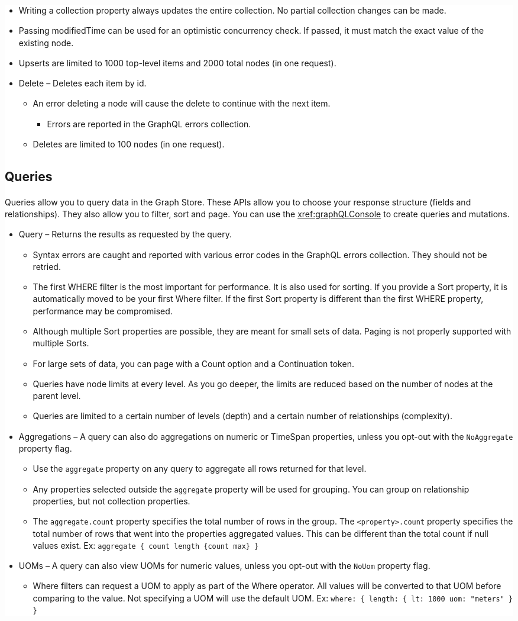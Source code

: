   - Writing a collection property always updates the entire collection. No partial collection changes can be made.

  - Passing modifiedTime can be used for an optimistic concurrency check. If passed, it must match the exact value of the existing node.

  - Upserts are limited to 1000 top-level items and 2000 total nodes (in one request).

- Delete – Deletes each item by id.

  - An error deleting a node will cause the delete to continue with the next item.

    - Errors are reported in the GraphQL errors collection.

  - Deletes are limited to 100 nodes (in one request).

## Queries

Queries allow you to query data in the Graph Store. These APIs allow you to choose your response structure (fields and relationships). They also allow you to filter, sort and page. You can use the <xref:graphQLConsole> to create queries and mutations.

- Query – Returns the results as requested by the query.

  - Syntax errors are caught and reported with various error codes in the GraphQL errors collection. They should not be retried.

  - The first WHERE filter is the most important for performance. It is also used for sorting. If you provide a Sort property, it is automatically moved to be your first Where filter. If the first Sort property is different than the first WHERE property, performance may be compromised.

  - Although multiple Sort properties are possible, they are meant for small sets of data. Paging is not properly supported with multiple Sorts.

  - For large sets of data, you can page with a Count option and a Continuation token.

  - Queries have node limits at every level. As you go deeper, the limits are reduced based on the number of nodes at the parent level.

  - Queries are limited to a certain number of levels (depth) and a certain number of relationships (complexity).

- Aggregations – A query can also do aggregations on numeric or TimeSpan properties, unless you opt-out with the `NoAggregate` property flag.

  - Use the `aggregate` property on any query to aggregate all rows returned for that level.

  - Any properties selected outside the `aggregate` property will be used for grouping. You can group on relationship properties, but not collection properties.

  - The `aggregate.count` property specifies the total number of rows in the group. The `<property>.count` property specifies the total number of rows that went into the properties aggregated values. This can be different than the total count if null values exist. Ex: `aggregate { count length {count max} }`

- UOMs – A query can also view UOMs for numeric values, unless you opt-out with the `NoUom` property flag.

  - Where filters can request a UOM to apply as part of the Where operator. All values will be converted to that UOM before comparing to the value. Not specifying a UOM will use the default UOM. Ex: `where: { length: { lt: 1000 uom: "meters" } }`
